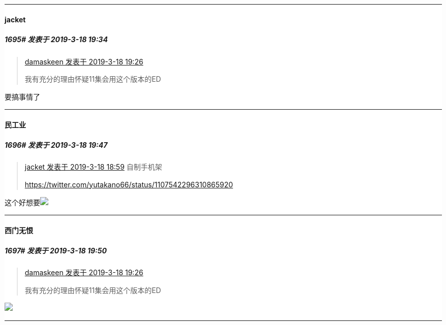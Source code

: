




-----

####  jacket  
##### 1695#       发表于 2019-3-18 19:34



<blockquote><a href="httphttps://bbs.saraba1st.com/2b/forum.php?mod=redirect&amp;goto=findpost&amp;pid=42950573&amp;ptid=1572029" target="_blank">damaskeen 发表于 2019-3-18 19:26</a>

我有充分的理由怀疑11集会用这个版本的ED</blockquote>
要搞事情了







-----

####  民工业  
##### 1696#       发表于 2019-3-18 19:47



<blockquote><a href="httphttps://bbs.saraba1st.com/2b/forum.php?mod=redirect&amp;goto=findpost&amp;pid=42950296&amp;ptid=1572029" target="_blank">jacket 发表于 2019-3-18 18:59</a>
自制手机架


https://twitter.com/yutakano66/status/1107542296310865920</blockquote>
这个好想要<img src="https://static.saraba1st.com/image/smiley/face2017/018.png" referrerpolicy="no-referrer">







-----

####  西门无恨  
##### 1697#       发表于 2019-3-18 19:50



<blockquote><a href="httphttps://bbs.saraba1st.com/2b/forum.php?mod=redirect&amp;goto=findpost&amp;pid=42950573&amp;ptid=1572029" target="_blank">damaskeen 发表于 2019-3-18 19:26</a>

我有充分的理由怀疑11集会用这个版本的ED</blockquote>
<img src="https://static.saraba1st.com/image/smiley/face2017/118.png" referrerpolicy="no-referrer">







-----
